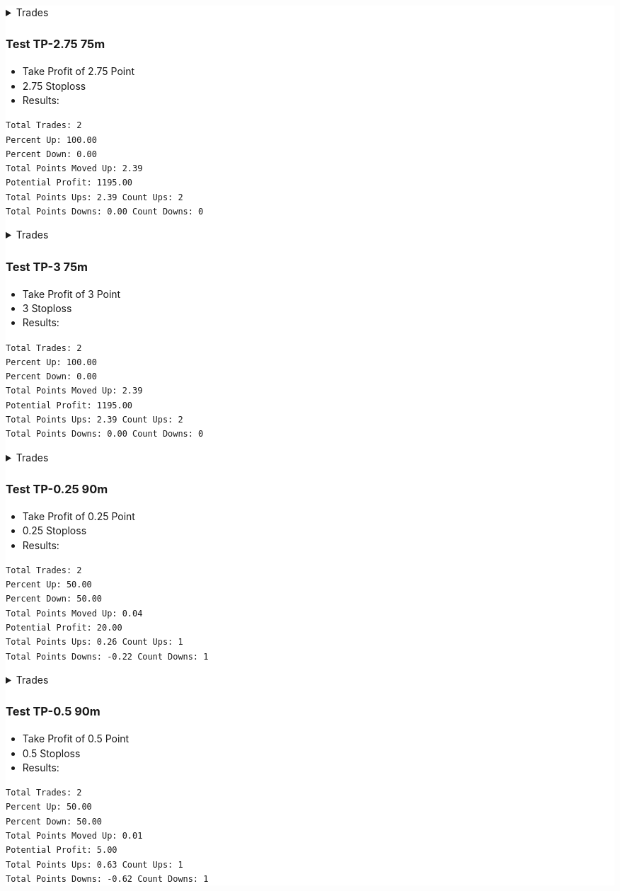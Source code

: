 <details><summary>Trades</summary></details>

### Test TP-2.75 75m
* Take Profit of 2.75 Point
* 2.75 Stoploss
* Results:
```
Total Trades: 2
Percent Up: 100.00
Percent Down: 0.00
Total Points Moved Up: 2.39
Potential Profit: 1195.00
Total Points Ups: 2.39 Count Ups: 2
Total Points Downs: 0.00 Count Downs: 0
```

<details><summary>Trades</summary></details>

### Test TP-3 75m
* Take Profit of 3 Point
* 3 Stoploss
* Results:
```
Total Trades: 2
Percent Up: 100.00
Percent Down: 0.00
Total Points Moved Up: 2.39
Potential Profit: 1195.00
Total Points Ups: 2.39 Count Ups: 2
Total Points Downs: 0.00 Count Downs: 0
```

<details><summary>Trades</summary></details>

### Test TP-0.25 90m
* Take Profit of 0.25 Point
* 0.25 Stoploss
* Results:
```
Total Trades: 2
Percent Up: 50.00
Percent Down: 50.00
Total Points Moved Up: 0.04
Potential Profit: 20.00
Total Points Ups: 0.26 Count Ups: 1
Total Points Downs: -0.22 Count Downs: 1
```

<details><summary>Trades</summary></details>

### Test TP-0.5 90m
* Take Profit of 0.5 Point
* 0.5 Stoploss
* Results:
```
Total Trades: 2
Percent Up: 50.00
Percent Down: 50.00
Total Points Moved Up: 0.01
Potential Profit: 5.00
Total Points Ups: 0.63 Count Ups: 1
Total Points Downs: -0.62 Count Downs: 1
```
